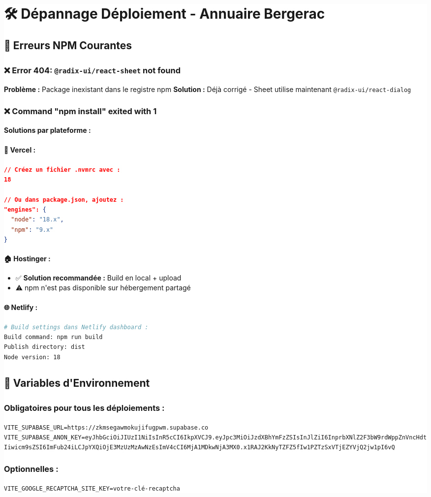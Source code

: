 # 🛠️ Dépannage Déploiement - Annuaire Bergerac

## 🚨 Erreurs NPM Courantes

### ❌ Error 404: `@radix-ui/react-sheet` not found

**Problème :** Package inexistant dans le registre npm
**Solution :** Déjà corrigé - Sheet utilise maintenant `@radix-ui/react-dialog`

### ❌ Command "npm install" exited with 1

**Solutions par plateforme :**

#### 🚀 Vercel :
```json
// Créez un fichier .nvmrc avec :
18

// Ou dans package.json, ajoutez :
"engines": {
  "node": "18.x",
  "npm": "9.x"
}
```

#### 🏠 Hostinger :
- ✅ **Solution recommandée :** Build en local + upload
- ⚠️ npm n'est pas disponible sur hébergement partagé

#### 🌐 Netlify :
```bash
# Build settings dans Netlify dashboard :
Build command: npm run build
Publish directory: dist
Node version: 18
```

## 🔧 Variables d'Environnement

### Obligatoires pour tous les déploiements :

```env
VITE_SUPABASE_URL=https://zkmsegawmokujifugpwm.supabase.co
VITE_SUPABASE_ANON_KEY=eyJhbGciOiJIUzI1NiIsInR5cCI6IkpXVCJ9.eyJpc3MiOiJzdXBhYmFzZSIsInJlZiI6InprbXNlZ2F3bW9rdWppZnVncHdtIiwicm9sZSI6ImFub24iLCJpYXQiOjE3MzUzMzAwNzEsImV4cCI6MjA1MDkwNjA3MX0.x1RAJ2KkNyTZFZ5fIw1PZTzSxVTjEZYVjQ2jw1pI6vQ
```

### Optionnelles :
```env
VITE_GOOGLE_RECAPTCHA_SITE_KEY=votre-clé-recaptcha
```
